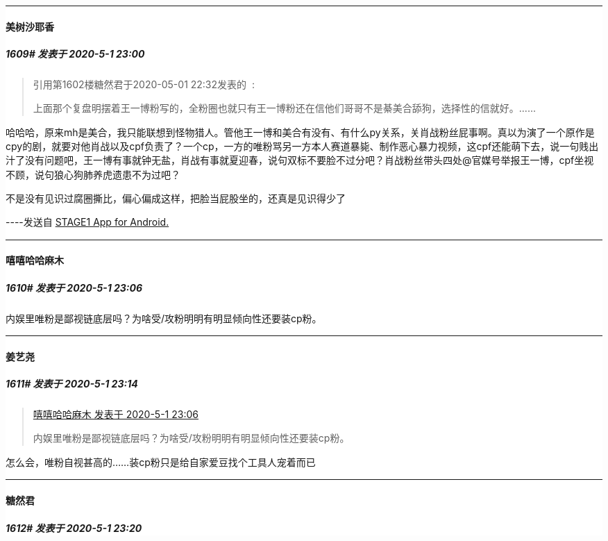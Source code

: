 

-----

####  美树沙耶香  
##### 1609#       发表于 2020-5-1 23:00



<blockquote>引用第1602楼糖然君于2020-05-01 22:32发表的  :

上面那个复盘明摆着王一博粉写的，全粉圈也就只有王一博粉还在信他们哥哥不是綦美合舔狗，选择性的信就好。......</blockquote>

哈哈哈，原来mh是美合，我只能联想到怪物猎人。管他王一博和美合有没有、有什么py关系，关肖战粉丝屁事啊。真以为演了一个原作是cpy的剧，就要对他肖战以及cpf负责了？一个cp，一方的唯粉骂另一方本人赛道暴毙、制作恶心暴力视频，这cpf还能萌下去，说一句贱出汁了没有问题吧，王一博有事就钟无盐，肖战有事就夏迎春，说句双标不要脸不过分吧？肖战粉丝带头四处@官媒号举报王一博，cpf坐视不顾，说句狼心狗肺养虎遗患不为过吧？

不是没有见识过腐圈撕比，偏心偏成这样，把脸当屁股坐的，还真是见识得少了


----发送自 [STAGE1 App for Android.](http://stage1.5j4m.com/?1.32)







-----

####  嘻嘻哈哈麻木  
##### 1610#       发表于 2020-5-1 23:06




内娱里唯粉是鄙视链底层吗？为啥受/攻粉明明有明显倾向性还要装cp粉。







-----

####  姜艺尧  
##### 1611#       发表于 2020-5-1 23:14



<blockquote><a href="httphttps://bbs.saraba1st.com/2b/forum.php?mod=redirect&amp;goto=findpost&amp;pid=47274338&amp;ptid=1929275" target="_blank">嘻嘻哈哈麻木 发表于 2020-5-1 23:06</a>

内娱里唯粉是鄙视链底层吗？为啥受/攻粉明明有明显倾向性还要装cp粉。</blockquote>
怎么会，唯粉自视甚高的……装cp粉只是给自家爱豆找个工具人宠着而已







-----

####  糖然君  
##### 1612#       发表于 2020-5-1 23:20
